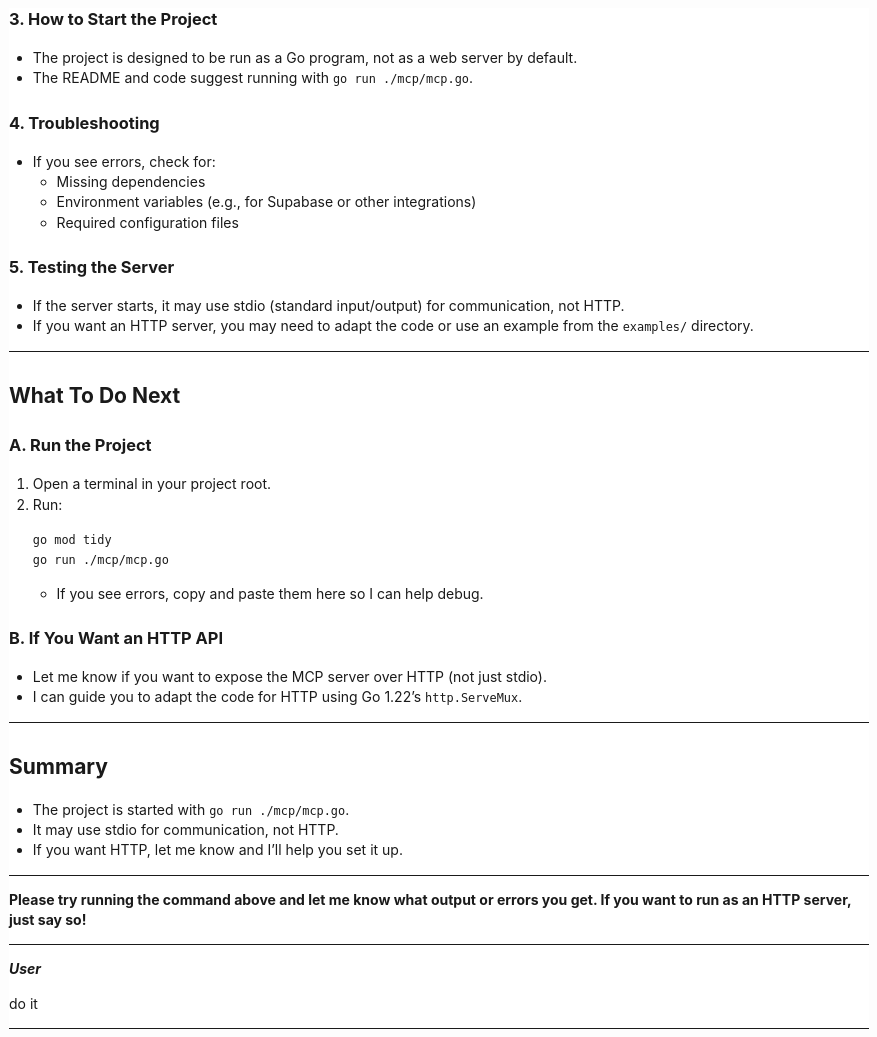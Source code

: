 ### 3. **How to Start the Project**
- The project is designed to be run as a Go program, not as a web server by default.
- The README and code suggest running with `go run ./mcp/mcp.go`.

### 4. **Troubleshooting**
- If you see errors, check for:
  - Missing dependencies
  - Environment variables (e.g., for Supabase or other integrations)
  - Required configuration files

### 5. **Testing the Server**
- If the server starts, it may use stdio (standard input/output) for communication, not HTTP.
- If you want an HTTP server, you may need to adapt the code or use an example from the `examples/` directory.

---

## What To Do Next

### **A. Run the Project**
1. Open a terminal in your project root.
2. Run:
   ```sh
   go mod tidy
   go run ./mcp/mcp.go
   ```
   - If you see errors, copy and paste them here so I can help debug.

### **B. If You Want an HTTP API**
- Let me know if you want to expose the MCP server over HTTP (not just stdio).
- I can guide you to adapt the code for HTTP using Go 1.22’s `http.ServeMux`.

---

## **Summary**

- The project is started with `go run ./mcp/mcp.go`.
- It may use stdio for communication, not HTTP.
- If you want HTTP, let me know and I’ll help you set it up.

---

**Please try running the command above and let me know what output or errors you get. If you want to run as an HTTP server, just say so!**

---

_**User**_

do it

---
